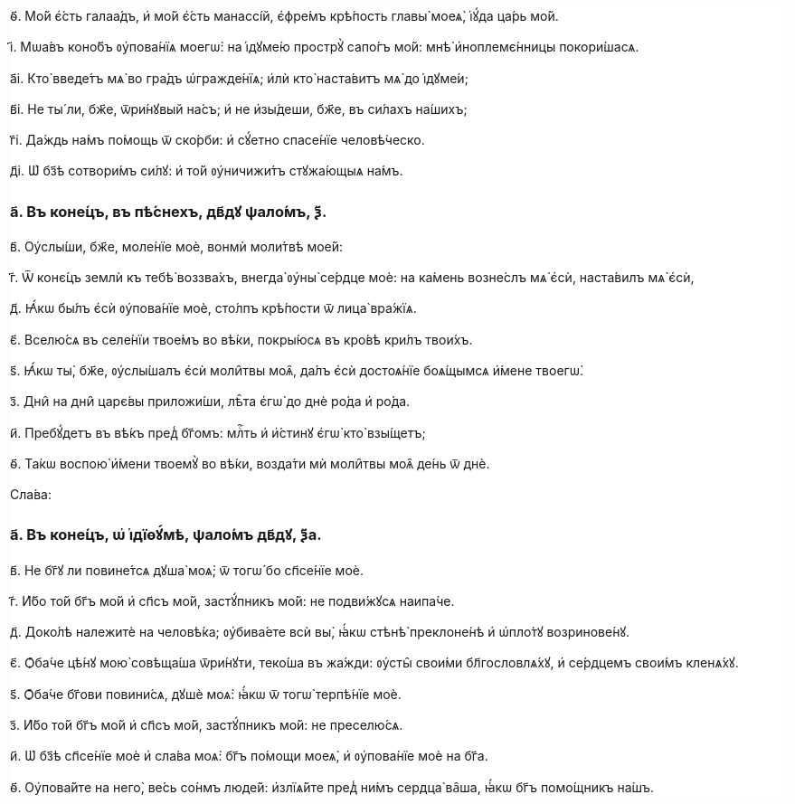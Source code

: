 ѳ҃. Мо́й є҆́сть галаа́дъ, и҆ мо́й є҆́сть манассі́й, є҆фре́мъ крѣ́пость главы̀
моеѧ̀, і҆ꙋ́да ца́рь мо́й.

і҃. Мѡа́въ коно́бъ ᲂу҆пова́нїѧ моегѡ̀: на і҆дꙋме́ю прострꙋ̀ сапо́гъ мо́й: мнѣ̀
и҆ноплемє́нницы покори́шасѧ.

а҃і. Кто̀ введе́тъ мѧ̀ во гра́дъ ѡ҆гражде́нїѧ; и҆лѝ кто̀ наста́витъ мѧ̀ до
і҆дꙋме́и;

в҃і. Не ты́ ли, бж҃е, ѿри́нꙋвый на́съ; и҆ не и҆зы́деши, бж҃е, въ си́лахъ
на́шихъ;

г҃і. Да́ждь на́мъ по́мощь ѿ ско́рби: и҆ сꙋ́етно спасе́нїе человѣ́ческо.

д҃і. Ѡ҆ бз҃ѣ сотвори́мъ си́лꙋ: и҆ то́й ᲂу҆ничижи́тъ стꙋжа́ющыѧ на́мъ.

### а҃. Въ коне́цъ, въ пѣ́снехъ, дв҃дꙋ ѱало́мъ, ѯ҃.

в҃. Оу҆слы́ши, бж҃е, моле́нїе моѐ, вонмѝ моли́твѣ мое́й:

г҃. Ѿ конє́цъ землѝ къ тебѣ̀ воззва́хъ, внегда̀ ᲂу҆ны̀ се́рдце моѐ: на ка́мень
возне́слъ мѧ̀ є҆сѝ, наста́вилъ мѧ̀ є҆сѝ,

д҃. Ꙗ҆́кѡ бы́лъ є҆сѝ ᲂу҆пова́нїе моѐ, сто́лпъ крѣ́пости ѿ лица̀ вра́жїѧ.

є҃. Вселю́сѧ въ селе́нїи твое́мъ во вѣ́ки, покры́юсѧ въ кро́вѣ кри́лъ твои́хъ.

ѕ҃. Ꙗ҆́кѡ ты̀, бж҃е, ᲂу҆слы́шалъ є҆сѝ моли̑твы моѧ̑, да́лъ є҆сѝ достоѧ́нїе
боѧ́щымсѧ и҆́мене твоегѡ̀.

з҃. Дни̑ на дни̑ царє́вы приложи́ши, лѣ̑та є҆гѡ̀ до днѐ ро́да и҆ ро́да.

и҃. Пребꙋ́детъ въ вѣ́къ пред̾ бг҃омъ: млⷭ҇ть и҆ и҆́стинꙋ є҆гѡ̀ кто̀ взы́щетъ;

ѳ҃. Та́кѡ воспою̀ и҆́мени твоемꙋ̀ во вѣ́ки, возда́ти мѝ моли̑твы моѧ̑ де́нь ѿ
днѐ.

Сла́ва:

### а҃. Въ коне́цъ, ѡ҆ і҆дїѳꙋ́мѣ, ѱало́мъ дв҃дꙋ, ѯ҃а.

в҃. Не бг҃ꙋ ли повине́тсѧ дꙋша̀ моѧ̀; ѿ тогѡ́ бо сп҃се́нїе моѐ.

г҃. И҆́бо то́й бг҃ъ мо́й и҆ сп҃съ мо́й, застꙋ́пникъ мо́й: не подви́жꙋсѧ
наипа́че.

д҃. Доко́лѣ належитѐ на человѣ́ка; ᲂу҆бива́ете всѝ вы̀, ꙗ҆́кѡ стѣнѣ̀
преклоне́нѣ и҆ ѡ҆пло́тꙋ возринове́нꙋ.

є҃. Ѻ҆ба́че цѣ́нꙋ мою̀ совѣща́ша ѿри́нꙋти, теко́ша въ жа́жди: ᲂу҆сты̑ свои́ми
бл҃гословлѧ́хꙋ, и҆ се́рдцемъ свои́мъ кленѧ́хꙋ.

ѕ҃. Ѻ҆ба́че бг҃ови повини́сѧ, дꙋшѐ моѧ̀: ꙗ҆́кѡ ѿ тогѡ̀ терпѣ́нїе моѐ.

з҃. И҆́бо то́й бг҃ъ мо́й и҆ сп҃съ мо́й, застꙋ́пникъ мо́й: не преселю́сѧ.

и҃. Ѡ҆ бз҃ѣ сп҃се́нїе моѐ и҆ сла́ва моѧ̀: бг҃ъ по́мощи моеѧ̀, и҆ ᲂу҆пова́нїе
моѐ на бг҃а.

ѳ҃. Оу҆пова́йте на него̀, ве́сь со́нмъ люде́й: и҆злїѧ́йте пред̾ ни́мъ сердца̀
ва̑ша, ꙗ҆́кѡ бг҃ъ помо́щникъ на́шъ.
